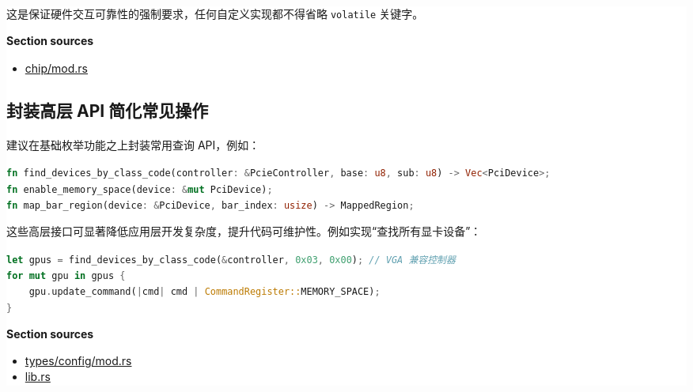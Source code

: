 这是保证硬件交互可靠性的强制要求，任何自定义实现都不得省略 `volatile` 关键字。

**Section sources**
- [chip/mod.rs](file://src/chip/mod.rs#L45-L51)

## 封装高层 API 简化常见操作

建议在基础枚举功能之上封装常用查询 API，例如：

```rust
fn find_devices_by_class_code(controller: &PcieController, base: u8, sub: u8) -> Vec<PciDevice>;
fn enable_memory_space(device: &mut PciDevice);
fn map_bar_region(device: &PciDevice, bar_index: usize) -> MappedRegion;
```

这些高层接口可显著降低应用层开发复杂度，提升代码可维护性。例如实现“查找所有显卡设备”：
```rust
let gpus = find_devices_by_class_code(&controller, 0x03, 0x00); // VGA 兼容控制器
for mut gpu in gpus {
    gpu.update_command(|cmd| cmd | CommandRegister::MEMORY_SPACE);
}
```

**Section sources**
- [types/config/mod.rs](file://src/types/config/mod.rs#L1-L132)
- [lib.rs](file://src/lib.rs#L1-L23)